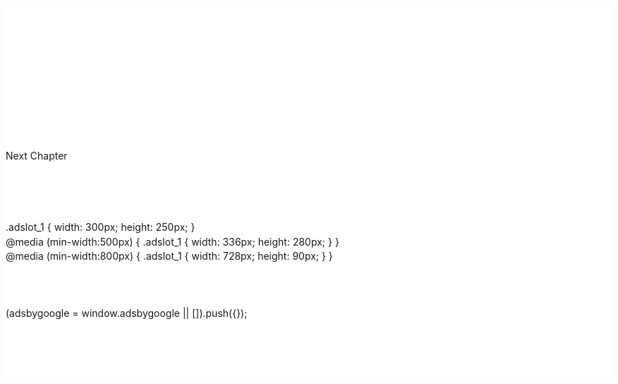 <br/>
<br/>
<br/>
<br/>
<br/>
<br/>
<br/>
<br/>
<br/>
<br/>
Next Chapter <br/>
<br/>
<br/>
<br/>
<br/>
.adslot_1 { width: 300px; height: 250px; }<br/>
@media (min-width:500px) { .adslot_1 { width: 336px; height: 280px; } }<br/>
@media (min-width:800px) { .adslot_1 { width: 728px; height: 90px; } }<br/>
<br/>
<br/>
<br/>
(adsbygoogle = window.adsbygoogle || []).push({});<br/>
<br/>
<br/>
<br/>
<br/>
